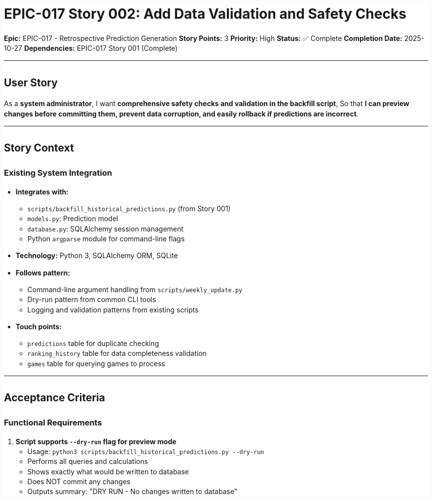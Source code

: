 # EPIC-017 Story 002: Add Data Validation and Safety Checks

**Epic:** EPIC-017 - Retrospective Prediction Generation
**Story Points:** 3
**Priority:** High
**Status:** ✅ Complete
**Completion Date:** 2025-10-27
**Dependencies:** EPIC-017 Story 001 (Complete)

---

## User Story

As a **system administrator**,
I want **comprehensive safety checks and validation in the backfill script**,
So that **I can preview changes before committing them, prevent data corruption, and easily rollback if predictions are incorrect**.

---

## Story Context

### Existing System Integration

- **Integrates with:**
  - `scripts/backfill_historical_predictions.py` (from Story 001)
  - `models.py`: Prediction model
  - `database.py`: SQLAlchemy session management
  - Python `argparse` module for command-line flags

- **Technology:** Python 3, SQLAlchemy ORM, SQLite

- **Follows pattern:**
  - Command-line argument handling from `scripts/weekly_update.py`
  - Dry-run pattern from common CLI tools
  - Logging and validation patterns from existing scripts

- **Touch points:**
  - `predictions` table for duplicate checking
  - `ranking_history` table for data completeness validation
  - `games` table for querying games to process

---

## Acceptance Criteria

### Functional Requirements

1. **Script supports `--dry-run` flag for preview mode**
   - Usage: `python3 scripts/backfill_historical_predictions.py --dry-run`
   - Performs all queries and calculations
   - Shows exactly what would be written to database
   - Does NOT commit any changes
   - Outputs summary: "DRY RUN - No changes written to database"
